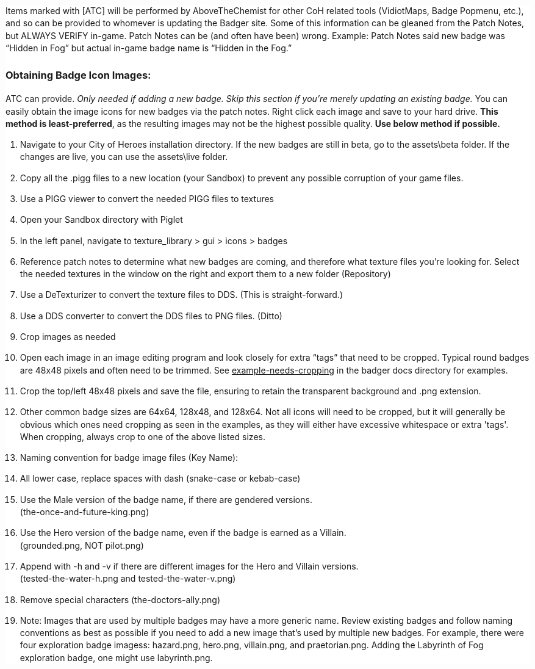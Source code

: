 Items marked with \[ATC\] will be performed by AboveTheChemist for other CoH related tools (VidiotMaps, Badge Popmenu, etc.), and so can be provided to whomever is updating the Badger site.
Some of this information can be gleaned from the Patch Notes, but ALWAYS VERIFY in-game. Patch Notes can be (and often have been) wrong. Example: Patch Notes said new badge was “Hidden in Fog” but actual in-game badge name is “Hidden in the Fog.”

### Obtaining Badge Icon Images:

ATC can provide. _Only needed if adding a new badge. Skip this section if you’re merely updating an existing badge._
You can easily obtain the image icons for new badges via the patch notes. Right click each image and save to your hard drive. **This method is least-preferred**, as the resulting images may not be the highest possible quality. **Use below method if possible.**

1. Navigate to your City of Heroes installation directory. If the new badges are still in beta, go to the assets\\beta folder. If the changes are live, you can use the assets\\live folder.
2. Copy all the .pigg files to a new location (your Sandbox) to prevent any possible corruption of your game files.
3. Use a PIGG viewer to convert the needed PIGG files to textures
1. Open your Sandbox directory with Piglet
2. In the left panel, navigate to texture\_library > gui > icons > badges
3. Reference patch notes to determine what new badges are coming, and therefore what texture files you’re looking for. Select the needed textures in the window on the right and export them to a new folder (Repository)

4. Use a DeTexturizer to convert the texture files to DDS. (This is straight-forward.)
5. Use a DDS converter to convert the DDS files to PNG files. (Ditto)
6. Crop images as needed

1. Open each image in an image editing program and look closely for extra “tags” that need to be cropped. Typical round badges are 48x48 pixels and often need to be trimmed. See [example-needs-cropping](docs/example-needs-cropping.png) in the badger docs
   directory for examples.
2. Crop the top/left 48x48 pixels and save the file, ensuring to retain the transparent background and .png extension.
3. Other common badge sizes are 64x64, 128x48, and 128x64. Not all icons will need to be cropped, but it will generally be obvious which ones need cropping as seen in the examples, as they will either have excessive whitespace or extra 'tags'. When cropping, always crop to one of the above
   listed sizes.
4. Naming convention for badge image files (Key Name):

1. All lower case, replace spaces with dash (snake-case or kebab-case)
2. Use the Male version of the badge name, if there are gendered versions.  
   (the-once-and-future-king.png)
3. Use the Hero version of the badge name, even if the badge is earned as a Villain.  
   (grounded.png, NOT pilot.png)
4. Append with -h and -v if there are different images for the Hero and Villain versions.  
   (tested-the-water-h.png and tested-the-water-v.png)
5. Remove special characters (the-doctors-ally.png)
6. Note: Images that are used by multiple badges may have a more generic name. Review existing badges and follow naming conventions as best as possible if you need to add a new image that’s used by multiple new badges. For example, there were four exploration badge imagess: hazard.png,
   hero.png, villain.png, and praetorian.png. Adding the Labyrinth of Fog exploration badge, one might use labyrinth.png.
